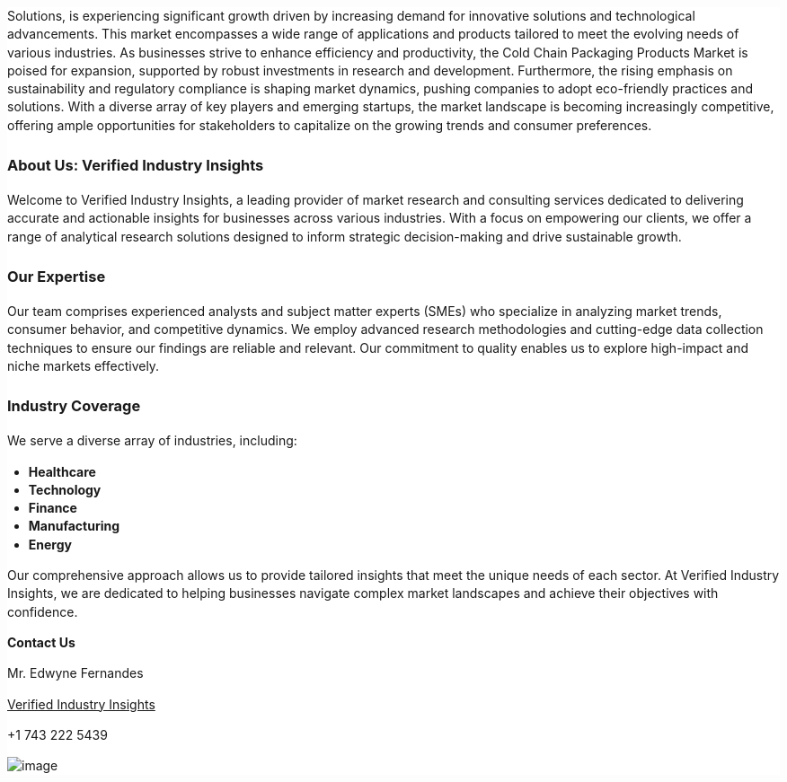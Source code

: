 Solutions, is experiencing significant growth driven by increasing demand for innovative solutions and technological advancements. This market encompasses a wide range of applications and products tailored to meet the evolving needs of various industries. As businesses strive to enhance efficiency and productivity, the Cold Chain Packaging Products Market is poised for expansion, supported by robust investments in research and development. Furthermore, the rising emphasis on sustainability and regulatory compliance is shaping market dynamics, pushing companies to adopt eco-friendly practices and solutions. With a diverse array of key players and emerging startups, the market landscape is becoming increasingly competitive, offering ample opportunities for stakeholders to capitalize on the growing trends and consumer preferences.</p><h3>About Us: Verified Industry Insights</h3><p>Welcome to Verified Industry Insights, a leading provider of market research and consulting services dedicated to delivering accurate and actionable insights for businesses across various industries. With a focus on empowering our clients, we offer a range of analytical research solutions designed to inform strategic decision-making and drive sustainable growth.</p><h3>Our Expertise</h3><p>Our team comprises experienced analysts and subject matter experts (SMEs) who specialize in analyzing market trends, consumer behavior, and competitive dynamics. We employ advanced research methodologies and cutting-edge data collection techniques to ensure our findings are reliable and relevant. Our commitment to quality enables us to explore high-impact and niche markets effectively.</p><h3>Industry Coverage</h3><p>We serve a diverse array of industries, including:</p><ul><li><strong>Healthcare</strong></li><li><strong>Technology</strong></li><li><strong>Finance</strong></li><li><strong>Manufacturing</strong></li><li><strong>Energy</strong></li></ul><p>Our comprehensive approach allows us to provide tailored insights that meet the unique needs of each sector. At Verified Industry Insights, we are dedicated to helping businesses navigate complex market landscapes and achieve their objectives with confidence.</p><p><strong>Contact Us</strong></p><p>Mr. Edwyne Fernandes</p><p><a href="https://www.verifiedindustryinsights.com/">Verified Industry Insights</a></p><p>+1 743 222 5439</p>
![image](https://github.com/user-attachments/assets/6f304695-62be-4f4e-854f-8a5bbf5ac2b4)
